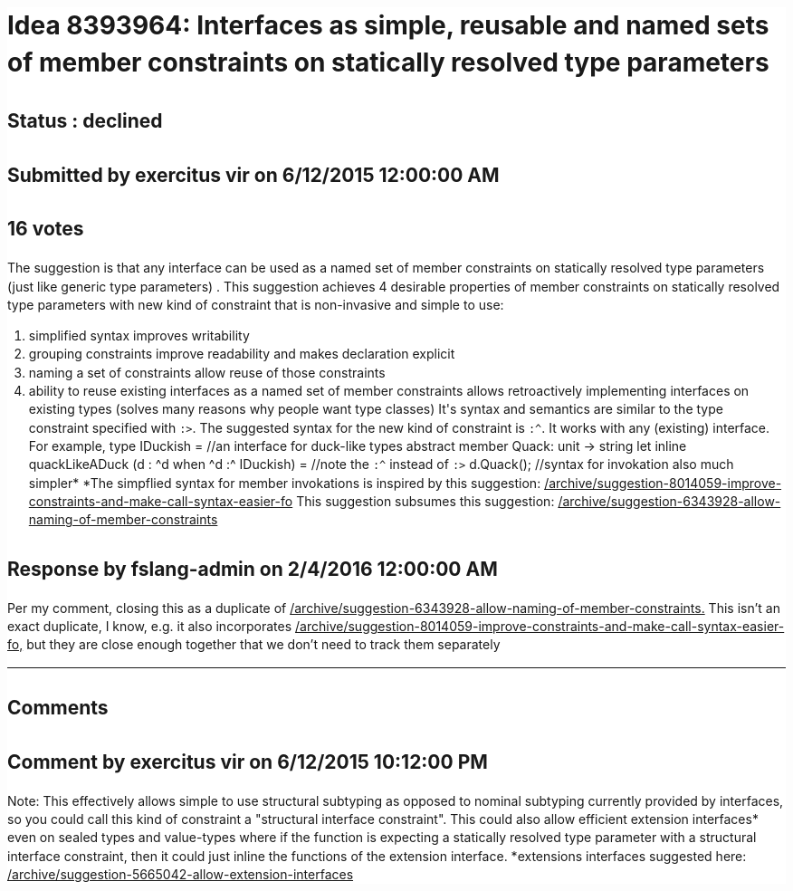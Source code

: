 # Idea 8393964: Interfaces as simple, reusable and named sets of member constraints on statically resolved type parameters #

## Status : declined

## Submitted by exercitus vir on 6/12/2015 12:00:00 AM

## 16 votes

The suggestion is that any interface can be used as a named set of member constraints on statically resolved type parameters (just like generic type parameters) .
This suggestion achieves 4 desirable properties of member constraints on statically resolved type parameters with new kind of constraint that is non-invasive and simple to use:
1) simplified syntax improves writability
2) grouping constraints improve readability and makes declaration explicit
3) naming a set of constraints allow reuse of those constraints
4) ability to reuse existing interfaces as a named set of member constraints allows retroactively implementing interfaces on existing types (solves many reasons why people want type classes)
It's syntax and semantics are similar to the type constraint specified with `:>`. The suggested syntax for the new kind of constraint is `:^`.
It works with any (existing) interface. For example,
type IDuckish = //an interface for duck-like types
abstract member Quack: unit -> string
let inline quackLikeADuck (d : ^d when ^d :^ IDuckish) = //note the `:^` instead of `:>`
d.Quack(); //syntax for invokation also much simpler*
*The simpflied syntax for member invokations is inspired by this suggestion: [/archive/suggestion-8014059-improve-constraints-and-make-call-syntax-easier-fo](/archive/suggestion-8014059-improve-constraints-and-make-call-syntax-easier-fo.md)
This suggestion subsumes this suggestion: [/archive/suggestion-6343928-allow-naming-of-member-constraints](/archive/suggestion-6343928-allow-naming-of-member-constraints.md)



## Response by fslang-admin on 2/4/2016 12:00:00 AM

Per my comment, closing this as a duplicate of [/archive/suggestion-6343928-allow-naming-of-member-constraints.](/archive/suggestion-6343928-allow-naming-of-member-constraints..md)
This isn’t an exact duplicate, I know, e.g. it also incorporates [/archive/suggestion-8014059-improve-constraints-and-make-call-syntax-easier-fo,](/archive/suggestion-8014059-improve-constraints-and-make-call-syntax-easier-fo,.md) but they are close enough together that we don’t need to track them separately

------------------------
## Comments


## Comment by exercitus vir on 6/12/2015 10:12:00 PM
Note: This effectively allows simple to use structural subtyping as opposed to nominal subtyping currently provided by interfaces, so you could call this kind of constraint a "structural interface constraint".
This could also allow efficient extension interfaces* even on sealed types and value-types where if the function is expecting a statically resolved type parameter with a structural interface constraint, then it could just inline the functions of the extension interface.
*extensions interfaces suggested here: [/archive/suggestion-5665042-allow-extension-interfaces](/archive/suggestion-5665042-allow-extension-interfaces.md)
